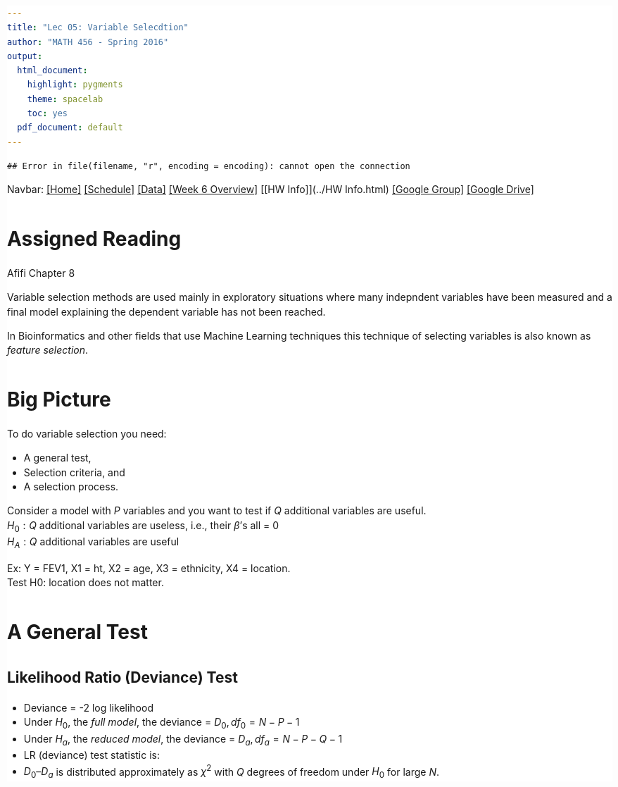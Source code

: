 ```yaml
---
title: "Lec 05: Variable Selecdtion"
author: "MATH 456 - Spring 2016"
output:
  html_document:
    highlight: pygments
    theme: spacelab
    toc: yes
  pdf_document: default
---
```




```
## Error in file(filename, "r", encoding = encoding): cannot open the connection
```

Navbar: [[Home]](../index.html) [[Schedule]](../Schedule.html) [[Data]](../data/Datasets.html) [[Week 6 Overview]](../wk06.html) [[HW Info]](../HW Info.html)  [[Google Group]](https://groups.google.com/forum/#!forum/csuc_stat)  [[Google Drive]](https://drive.google.com/a/mail.csuchico.edu/folderview?id=0B83Z8_sNw3KPcnVrYzVFRHUtcHM&usp=sharing)

# Assigned Reading
Afifi Chapter 8

Variable selection methods are used mainly in exploratory situations where many
indepndent variables have been measured and a final model explaining the 
dependent variable has not been reached. 

In Bioinformatics and other fields that use Machine Learning techniques this
technique of selecting variables is also known as _feature selection_. 

# Big Picture
To do variable selection you need:

* A general test, 
* Selection criteria, and
* A selection process.

Consider a model with $P$ variables and you want to test if $Q$ additional 
variables are useful.   
$H_{0}: Q$ additional variables are useless, i.e., their $\beta$’s all = 0  
$H_{A}: Q$ additional variables are useful

Ex: Y = FEV1, X1 = ht, X2 = age, X3 = ethnicity, X4 = location.   
Test H0: location does not matter.

# A General Test

## Likelihood Ratio (Deviance) Test
* Deviance = -2 log likelihood
* Under $H_{0}$, the _full model_, the deviance = $D_{0}, df_{0} = N-P-1$
* Under $H_{a}$, the _reduced model_, the deviance = $D_{a}, df_{a} = N-P-Q-1$
* LR (deviance) test statistic is:
* $D_{0} – D_{a}$ is distributed approximately as $\chi^{2}$ with $Q$ degrees of freedom
under $H_{0}$ for large $N$.
